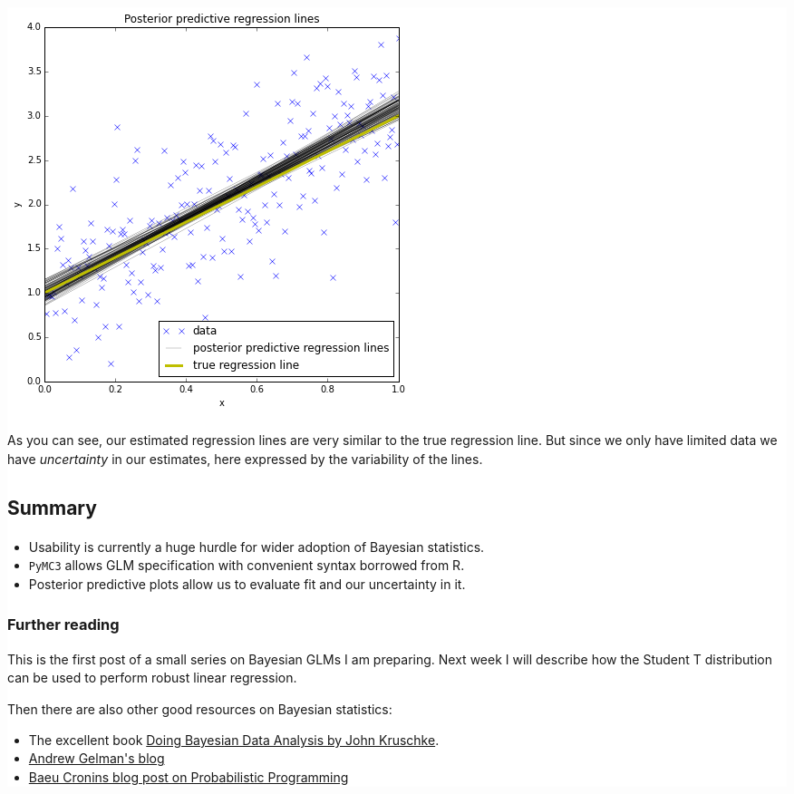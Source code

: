 
![png](GLM-blog-linear_files/GLM-blog-linear_18_0.png)


As you can see, our estimated regression lines are very similar to the true regression line. But since we only have limited data we have *uncertainty* in our estimates, here expressed by the variability of the lines.

## Summary

 - Usability is currently a huge hurdle for wider adoption of Bayesian statistics.
 - `PyMC3` allows GLM specification with convenient syntax borrowed from R.
 - Posterior predictive plots allow us to evaluate fit and our uncertainty in it.

### Further reading

This is the first post of a small series on Bayesian GLMs I am preparing. Next week I will describe how the Student T distribution can be used to perform robust linear regression.

Then there are also other good resources on Bayesian statistics:

  - The excellent book [Doing Bayesian Data Analysis by John Kruschke](http://www.indiana.edu/~kruschke/DoingBayesianDataAnalysis/).
  - [Andrew Gelman's blog](http://andrewgelman.com/)
  - [Baeu Cronins blog post on Probabilistic Programming](https://plus.google.com/u/0/107971134877020469960/posts/KpeRdJKR6Z1)
